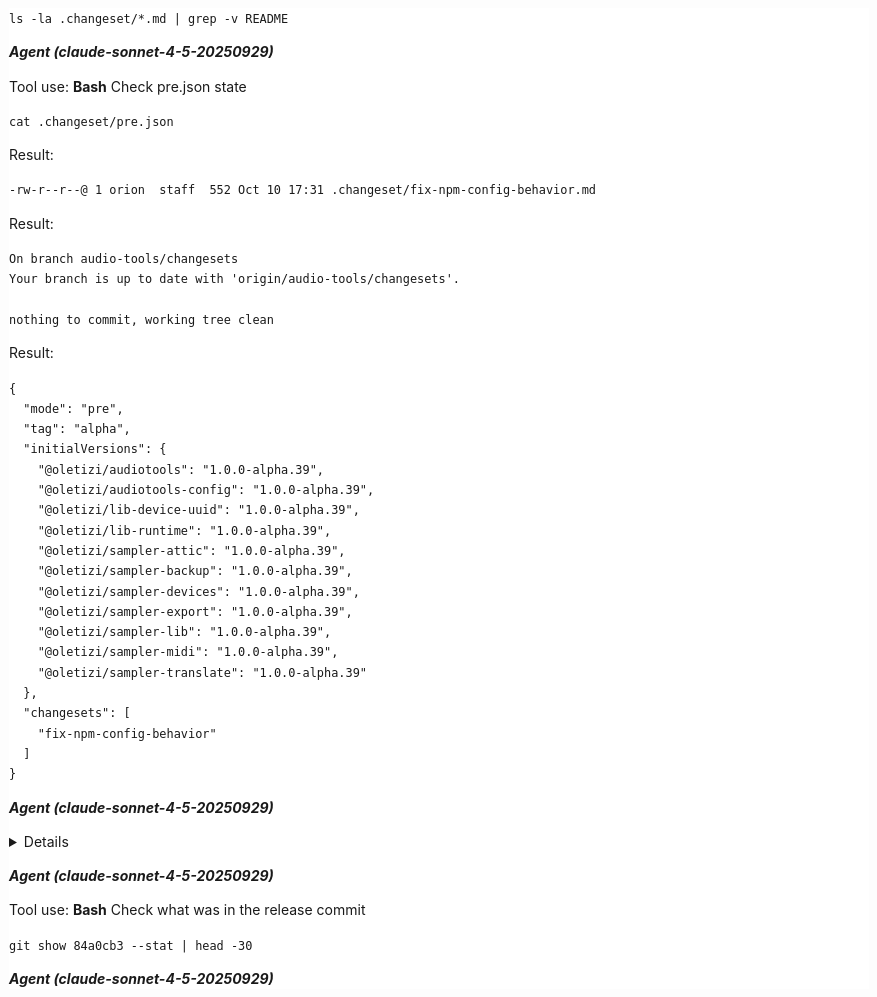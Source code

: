 `ls -la .changeset/*.md | grep -v README`

_**Agent (claude-sonnet-4-5-20250929)**_

Tool use: **Bash** Check pre.json state

`cat .changeset/pre.json`

Result:

```
-rw-r--r--@ 1 orion  staff  552 Oct 10 17:31 .changeset/fix-npm-config-behavior.md
```

Result:

```
On branch audio-tools/changesets
Your branch is up to date with 'origin/audio-tools/changesets'.

nothing to commit, working tree clean
```

Result:

```
{
  "mode": "pre",
  "tag": "alpha",
  "initialVersions": {
    "@oletizi/audiotools": "1.0.0-alpha.39",
    "@oletizi/audiotools-config": "1.0.0-alpha.39",
    "@oletizi/lib-device-uuid": "1.0.0-alpha.39",
    "@oletizi/lib-runtime": "1.0.0-alpha.39",
    "@oletizi/sampler-attic": "1.0.0-alpha.39",
    "@oletizi/sampler-backup": "1.0.0-alpha.39",
    "@oletizi/sampler-devices": "1.0.0-alpha.39",
    "@oletizi/sampler-export": "1.0.0-alpha.39",
    "@oletizi/sampler-lib": "1.0.0-alpha.39",
    "@oletizi/sampler-midi": "1.0.0-alpha.39",
    "@oletizi/sampler-translate": "1.0.0-alpha.39"
  },
  "changesets": [
    "fix-npm-config-behavior"
  ]
}
```

_**Agent (claude-sonnet-4-5-20250929)**_

<think><details></details></think>

_**Agent (claude-sonnet-4-5-20250929)**_

Tool use: **Bash** Check what was in the release commit

`git show 84a0cb3 --stat | head -30`

_**Agent (claude-sonnet-4-5-20250929)**_
